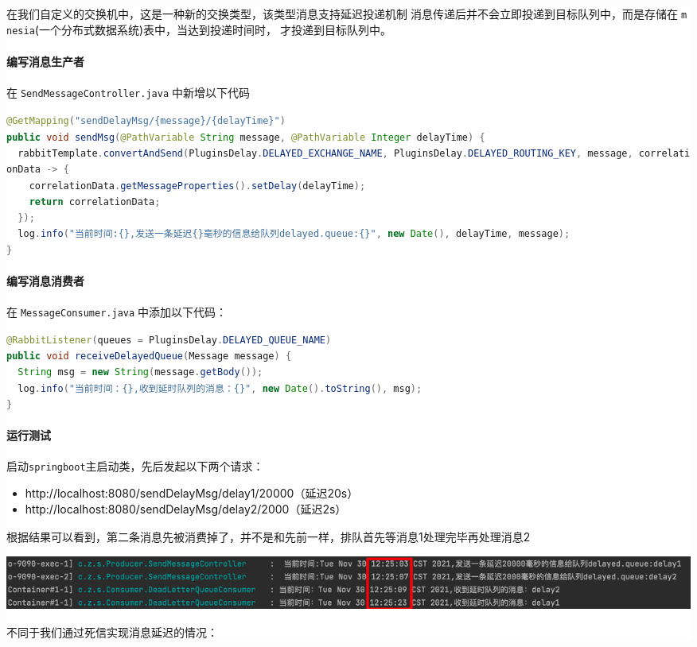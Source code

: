 在我们自定义的交换机中，这是一种新的交换类型，该类型消息支持延迟投递机制 消息传递后并不会立即投递到目标队列中，而是存储在 `mnesia`(一个分布式数据系统)表中，当达到投递时间时，
才投递到目标队列中。

#### 编写消息生产者

在 `SendMessageController.java` 中新增以下代码

```java
@GetMapping("sendDelayMsg/{message}/{delayTime}")
public void sendMsg(@PathVariable String message, @PathVariable Integer delayTime) {
  rabbitTemplate.convertAndSend(PluginsDelay.DELAYED_EXCHANGE_NAME, PluginsDelay.DELAYED_ROUTING_KEY, message, correlationData -> {
    correlationData.getMessageProperties().setDelay(delayTime);
    return correlationData;
  });
  log.info("当前时间:{},发送一条延迟{}毫秒的信息给队列delayed.queue:{}", new Date(), delayTime, message);
}
```

#### 编写消息消费者

在 `MessageConsumer.java` 中添加以下代码：

```java
@RabbitListener(queues = PluginsDelay.DELAYED_QUEUE_NAME)
public void receiveDelayedQueue(Message message) {
  String msg = new String(message.getBody());
  log.info("当前时间：{},收到延时队列的消息：{}", new Date().toString(), msg);
}
```

#### 运行测试

启动`springboot`主启动类，先后发起以下两个请求：

* http://localhost:8080/sendDelayMsg/delay1/20000（延迟20s）
* http://localhost:8080/sendDelayMsg/delay2/2000（延迟2s）

根据结果可以看到，第二条消息先被消费掉了，并不是和先前一样，排队首先等消息1处理完毕再处理消息2

![img_48.png](img_48.png)

不同于我们通过死信实现消息延迟的情况：
